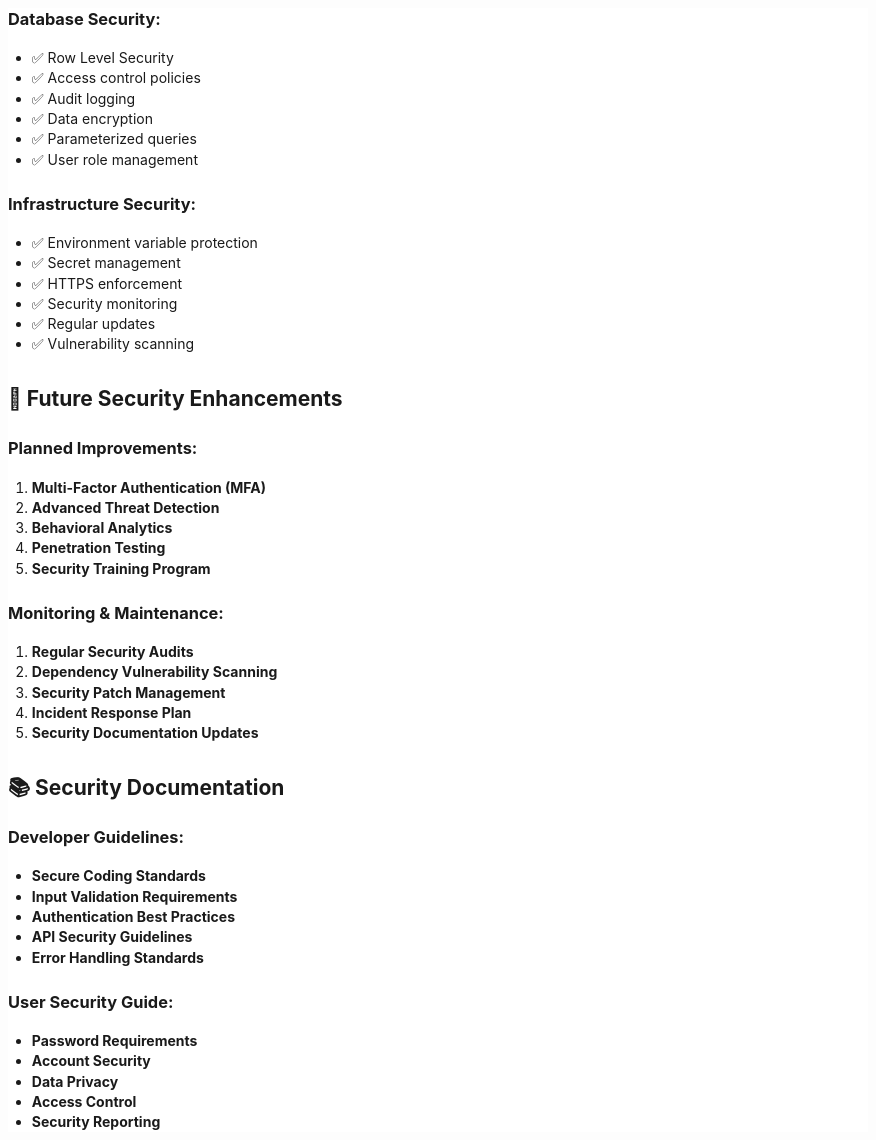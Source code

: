 ### **Database Security:**
- ✅ Row Level Security
- ✅ Access control policies
- ✅ Audit logging
- ✅ Data encryption
- ✅ Parameterized queries
- ✅ User role management

### **Infrastructure Security:**
- ✅ Environment variable protection
- ✅ Secret management
- ✅ HTTPS enforcement
- ✅ Security monitoring
- ✅ Regular updates
- ✅ Vulnerability scanning

## 🔮 **Future Security Enhancements**

### **Planned Improvements:**
1. **Multi-Factor Authentication (MFA)**
2. **Advanced Threat Detection**
3. **Behavioral Analytics**
4. **Penetration Testing**
5. **Security Training Program**

### **Monitoring & Maintenance:**
1. **Regular Security Audits**
2. **Dependency Vulnerability Scanning**
3. **Security Patch Management**
4. **Incident Response Plan**
5. **Security Documentation Updates**

## 📚 **Security Documentation**

### **Developer Guidelines:**
- **Secure Coding Standards**
- **Input Validation Requirements**
- **Authentication Best Practices**
- **API Security Guidelines**
- **Error Handling Standards**

### **User Security Guide:**
- **Password Requirements**
- **Account Security**
- **Data Privacy**
- **Access Control**
- **Security Reporting**
